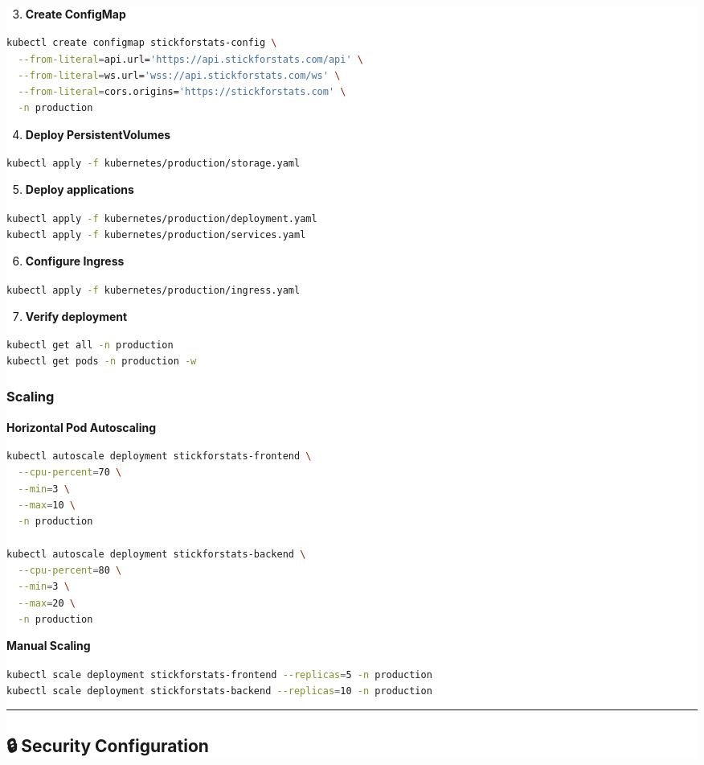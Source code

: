 3. **Create ConfigMap**
```bash
kubectl create configmap stickforstats-config \
  --from-literal=api.url='https://api.stickforstats.com/api' \
  --from-literal=ws.url='wss://api.stickforstats.com/ws' \
  --from-literal=cors.origins='https://stickforstats.com' \
  -n production
```

4. **Deploy PersistentVolumes**
```bash
kubectl apply -f kubernetes/production/storage.yaml
```

5. **Deploy applications**
```bash
kubectl apply -f kubernetes/production/deployment.yaml
kubectl apply -f kubernetes/production/services.yaml
```

6. **Configure Ingress**
```bash
kubectl apply -f kubernetes/production/ingress.yaml
```

7. **Verify deployment**
```bash
kubectl get all -n production
kubectl get pods -n production -w
```

### Scaling

**Horizontal Pod Autoscaling**
```bash
kubectl autoscale deployment stickforstats-frontend \
  --cpu-percent=70 \
  --min=3 \
  --max=10 \
  -n production

kubectl autoscale deployment stickforstats-backend \
  --cpu-percent=80 \
  --min=3 \
  --max=20 \
  -n production
```

**Manual Scaling**
```bash
kubectl scale deployment stickforstats-frontend --replicas=5 -n production
kubectl scale deployment stickforstats-backend --replicas=10 -n production
```

---

## 🔒 Security Configuration
